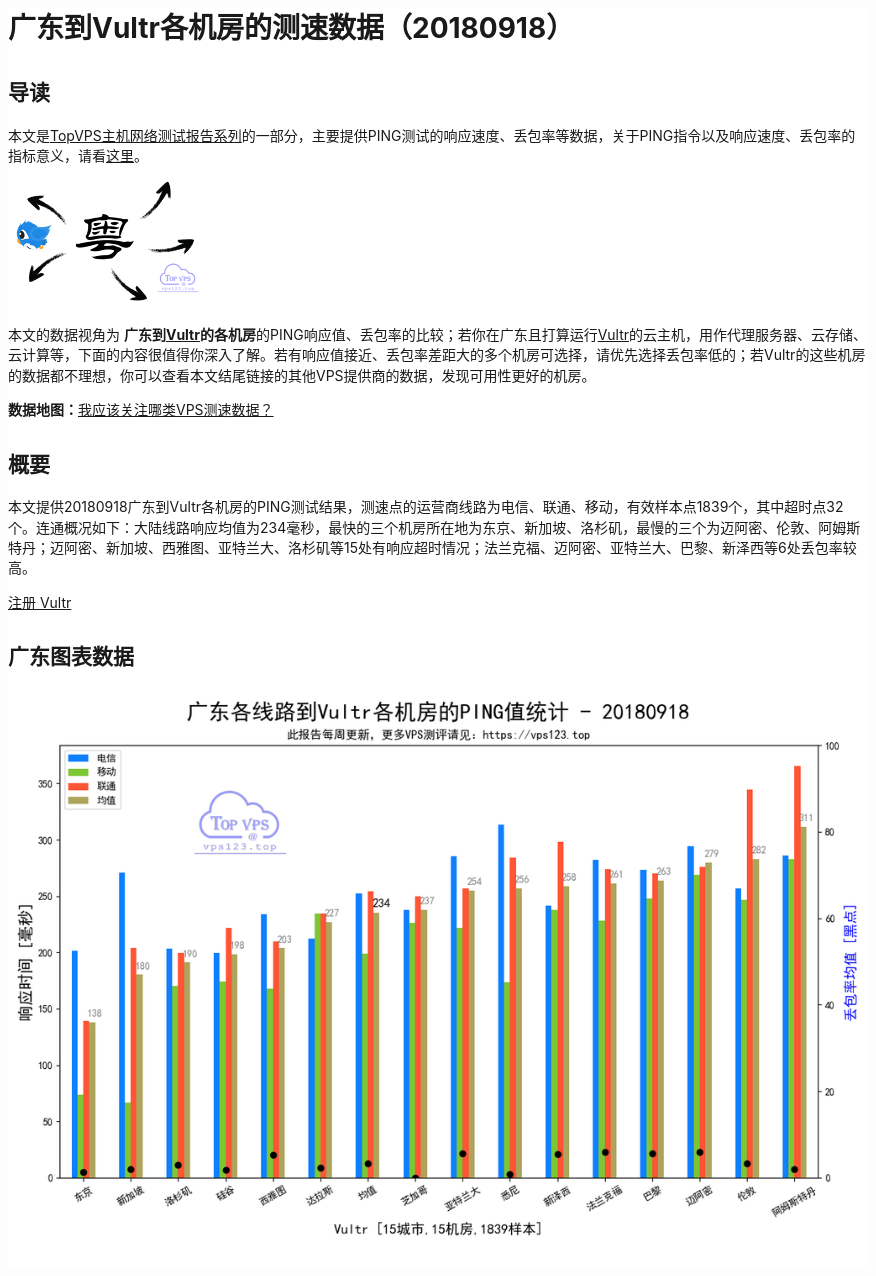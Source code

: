 #  广东到Vultr各机房的测速数据（20180918） 

## 导读

本文是[TopVPS主机网络测试报告系列](https://vps123.top/pingtest)的一部分，主要提供PING测试的响应速度、丢包率等数据，关于PING指令以及响应速度、丢包率的指标意义，请看[这里](https://vps123.top/what-is-ping.html)。

![广东到Vultr各机房的测速数据（20180918）](/images/thumbnails/Guangdong_to_vultr.png)

本文的数据视角为 **广东到[Vultr](https://vps123.top/go/vultr)的各机房**的PING响应值、丢包率的比较；若你在广东且打算运行[Vultr](https://vps123.top/go/vultr)的云主机，用作代理服务器、云存储、云计算等，下面的内容很值得你深入了解。若有响应值接近、丢包率差距大的多个机房可选择，请优先选择丢包率低的；若Vultr的这些机房的数据都不理想，你可以查看本文结尾链接的其他VPS提供商的数据，发现可用性更好的机房。

**数据地图：**[我应该关注哪类VPS测速数据？](https://vps123.top/find-pingtest-data-you-need.html)

## 概要

本文提供20180918广东到Vultr各机房的PING测试结果，测速点的运营商线路为电信、联通、移动，有效样本点1839个，其中超时点32个。连通概况如下：大陆线路响应均值为234毫秒，最快的三个机房所在地为东京、新加坡、洛杉矶，最慢的三个为迈阿密、伦敦、阿姆斯特丹；迈阿密、新加坡、西雅图、亚特兰大、洛杉矶等15处有响应超时情况；法兰克福、迈阿密、亚特兰大、巴黎、新泽西等6处丢包率较高。

[注册 Vultr](https://vps123.top/go/vultr/_btn1)

## 广东图表数据

![大陆省份广东到VPS提供商Vultr各机房的ping测试数据统计图，包含响应值的柱状图以及丢包率的散点图，数据日期为20180918](/images/pingtests/vultr_20180918/plot_isp_guangdong_vultr_20180918.png)
